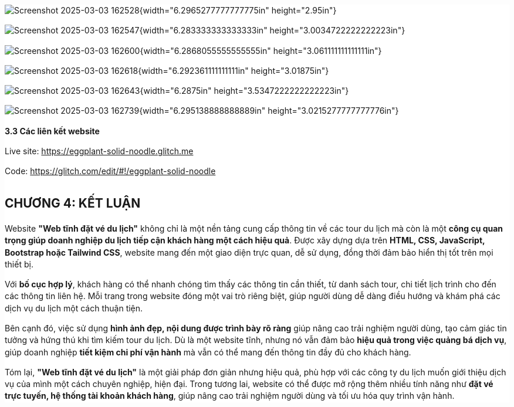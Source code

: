 ![Screenshot 2025-03-03
162528](media/image11.png){width="6.2965277777777775in" height="2.95in"}

![Screenshot 2025-03-03
162547](media/image15.png){width="6.283333333333333in"
height="3.0034722222222223in"}

![Screenshot 2025-03-03
162600](media/image16.png){width="6.2868055555555555in"
height="3.061111111111111in"}

![Screenshot 2025-03-03
162618](media/image17.png){width="6.292361111111111in"
height="3.01875in"}

![Screenshot 2025-03-03 162643](media/image18.png){width="6.2875in"
height="3.5347222222222223in"}

![Screenshot 2025-03-03
162739](media/image19.png){width="6.295138888888889in"
height="3.0215277777777776in"}

**3.3 Các liên kết website**

Live site: https://eggplant-solid-noodle.glitch.me

Code: https://glitch.com/edit/#!/eggplant-solid-noodle

## CHƯƠNG 4: KẾT LUẬN

Website **\"Web tĩnh đặt vé du lịch\"** không chỉ là một nền tảng cung
cấp thông tin về các tour du lịch mà còn là một **công cụ quan trọng
giúp doanh nghiệp du lịch tiếp cận khách hàng một cách hiệu quả**. Được
xây dựng dựa trên **HTML, CSS, JavaScript, Bootstrap hoặc Tailwind
CSS**, website mang đến một giao diện trực quan, dễ sử dụng, đồng thời
đảm bảo hiển thị tốt trên mọi thiết bị.

Với **bố cục hợp lý**, khách hàng có thể nhanh chóng tìm thấy các thông
tin cần thiết, từ danh sách tour, chi tiết lịch trình cho đến các thông
tin liên hệ. Mỗi trang trong website đóng một vai trò riêng biệt, giúp
người dùng dễ dàng điều hướng và khám phá các dịch vụ du lịch một cách
thuận tiện.

Bên cạnh đó, việc sử dụng **hình ảnh đẹp, nội dung được trình bày rõ
ràng** giúp nâng cao trải nghiệm người dùng, tạo cảm giác tin tưởng và
hứng thú khi tìm kiếm tour du lịch. Dù là một website tĩnh, nhưng nó vẫn
đảm bảo **hiệu quả trong việc quảng bá dịch vụ**, giúp doanh nghiệp
**tiết kiệm chi phí vận hành** mà vẫn có thể mang đến thông tin đầy đủ
cho khách hàng.

Tóm lại, **\"Web tĩnh đặt vé du lịch\"** là một giải pháp đơn giản nhưng
hiệu quả, phù hợp với các công ty du lịch muốn giới thiệu dịch vụ của
mình một cách chuyên nghiệp, hiện đại. Trong tương lai, website có thể
được mở rộng thêm nhiều tính năng như **đặt vé trực tuyến, hệ thống tài
khoản khách hàng**, giúp nâng cao trải nghiệm người dùng và tối ưu hóa
quy trình vận hành.
